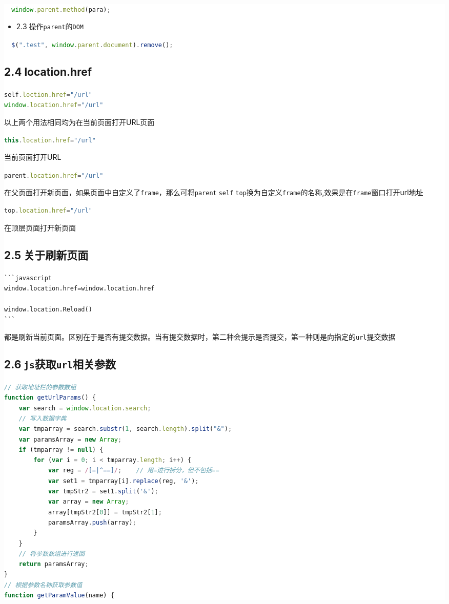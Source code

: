 ```javascript
  window.parent.method(para);
```

- 2.3 操作`parent`的`DOM`

```javascript
  $(".test", window.parent.document).remove();
```

## 2.4 location.href

```javascript
self.loction.href="/url"
window.location.href="/url"
```

以上两个用法相同均为在当前页面打开URL页面

```javascript
this.location.href="/url"
```

当前页面打开URL

```javascript
parent.location.href="/url"
```

在父页面打开新页面，如果页面中自定义了`frame`，那么可将`parent` `self` `top`换为自定义`frame`的名称,效果是在`frame`窗口打开url地址

```javascript
top.location.href="/url"
```

在顶层页面打开新页面

## 2.5 关于刷新页面

    ```javascript
    window.location.href=window.location.href

    window.location.Reload()
    ```
都是刷新当前页面。区别在于是否有提交数据。当有提交数据时，第二种会提示是否提交，第一种则是向指定的`url`提交数据

## 2.6 `js`获取`url`相关参数

```javascript
// 获取地址栏的参数数组
function getUrlParams() {
    var search = window.location.search;
    // 写入数据字典
    var tmparray = search.substr(1, search.length).split("&");
    var paramsArray = new Array;
    if (tmparray != null) {
        for (var i = 0; i < tmparray.length; i++) {
            var reg = /[=|^==]/;    // 用=进行拆分，但不包括==
            var set1 = tmparray[i].replace(reg, '&');
            var tmpStr2 = set1.split('&');
            var array = new Array;
            array[tmpStr2[0]] = tmpStr2[1];
            paramsArray.push(array);
        }
    }
    // 将参数数组进行返回
    return paramsArray;
}
// 根据参数名称获取参数值  
function getParamValue(name) {
```